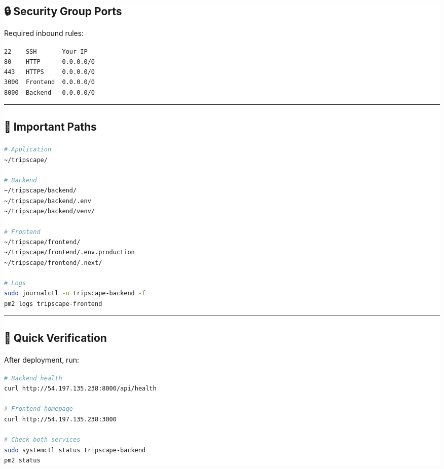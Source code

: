 
## 🔒 Security Group Ports

Required inbound rules:

```
22    SSH       Your IP
80    HTTP      0.0.0.0/0
443   HTTPS     0.0.0.0/0
3000  Frontend  0.0.0.0/0
8000  Backend   0.0.0.0/0
```

---

## 📝 Important Paths

```bash
# Application
~/tripscape/

# Backend
~/tripscape/backend/
~/tripscape/backend/.env
~/tripscape/backend/venv/

# Frontend
~/tripscape/frontend/
~/tripscape/frontend/.env.production
~/tripscape/frontend/.next/

# Logs
sudo journalctl -u tripscape-backend -f
pm2 logs tripscape-frontend
```

---

## 🎯 Quick Verification

After deployment, run:

```bash
# Backend health
curl http://54.197.135.238:8000/api/health

# Frontend homepage
curl http://54.197.135.238:3000

# Check both services
sudo systemctl status tripscape-backend
pm2 status
```
